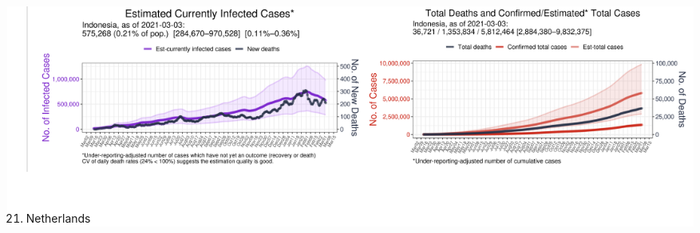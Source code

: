 > <img src="/output/countries_current/Indonesia_estInfections.png" width="49.5%"/> <img src="/output/countries_current/Indonesia_estTotalCases.png" width="49.5%"/> 

 <p>&nbsp;</p> 

21. Netherlands <p>